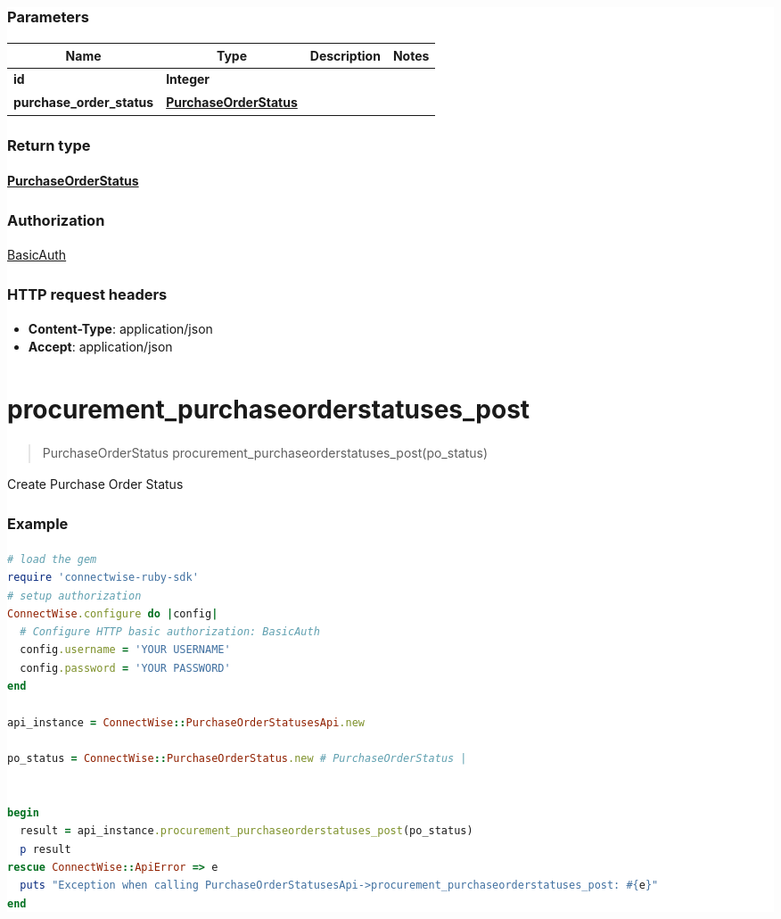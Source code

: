 ### Parameters

Name | Type | Description  | Notes
------------- | ------------- | ------------- | -------------
 **id** | **Integer**|  | 
 **purchase_order_status** | [**PurchaseOrderStatus**](PurchaseOrderStatus.md)|  | 

### Return type

[**PurchaseOrderStatus**](PurchaseOrderStatus.md)

### Authorization

[BasicAuth](../README.md#BasicAuth)

### HTTP request headers

 - **Content-Type**: application/json
 - **Accept**: application/json



# **procurement_purchaseorderstatuses_post**
> PurchaseOrderStatus procurement_purchaseorderstatuses_post(po_status)



Create Purchase Order Status

### Example
```ruby
# load the gem
require 'connectwise-ruby-sdk'
# setup authorization
ConnectWise.configure do |config|
  # Configure HTTP basic authorization: BasicAuth
  config.username = 'YOUR USERNAME'
  config.password = 'YOUR PASSWORD'
end

api_instance = ConnectWise::PurchaseOrderStatusesApi.new

po_status = ConnectWise::PurchaseOrderStatus.new # PurchaseOrderStatus | 


begin
  result = api_instance.procurement_purchaseorderstatuses_post(po_status)
  p result
rescue ConnectWise::ApiError => e
  puts "Exception when calling PurchaseOrderStatusesApi->procurement_purchaseorderstatuses_post: #{e}"
end
```
